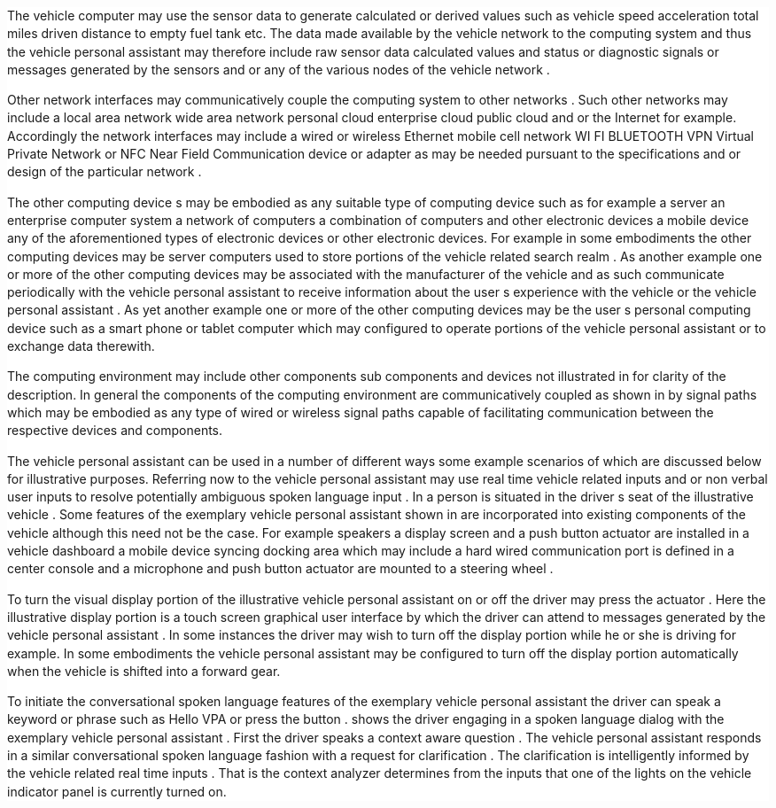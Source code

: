 The vehicle computer may use the sensor data to generate calculated or derived values such as vehicle speed acceleration total miles driven distance to empty fuel tank etc. The data made available by the vehicle network to the computing system and thus the vehicle personal assistant may therefore include raw sensor data calculated values and status or diagnostic signals or messages generated by the sensors and or any of the various nodes of the vehicle network .

Other network interfaces may communicatively couple the computing system to other networks . Such other networks may include a local area network wide area network personal cloud enterprise cloud public cloud and or the Internet for example. Accordingly the network interfaces may include a wired or wireless Ethernet mobile cell network WI FI BLUETOOTH VPN Virtual Private Network or NFC Near Field Communication device or adapter as may be needed pursuant to the specifications and or design of the particular network .

The other computing device s may be embodied as any suitable type of computing device such as for example a server an enterprise computer system a network of computers a combination of computers and other electronic devices a mobile device any of the aforementioned types of electronic devices or other electronic devices. For example in some embodiments the other computing devices may be server computers used to store portions of the vehicle related search realm . As another example one or more of the other computing devices may be associated with the manufacturer of the vehicle and as such communicate periodically with the vehicle personal assistant to receive information about the user s experience with the vehicle or the vehicle personal assistant . As yet another example one or more of the other computing devices may be the user s personal computing device such as a smart phone or tablet computer which may configured to operate portions of the vehicle personal assistant or to exchange data therewith.

The computing environment may include other components sub components and devices not illustrated in for clarity of the description. In general the components of the computing environment are communicatively coupled as shown in by signal paths which may be embodied as any type of wired or wireless signal paths capable of facilitating communication between the respective devices and components.

The vehicle personal assistant can be used in a number of different ways some example scenarios of which are discussed below for illustrative purposes. Referring now to the vehicle personal assistant may use real time vehicle related inputs and or non verbal user inputs to resolve potentially ambiguous spoken language input . In a person is situated in the driver s seat of the illustrative vehicle . Some features of the exemplary vehicle personal assistant shown in are incorporated into existing components of the vehicle although this need not be the case. For example speakers a display screen and a push button actuator are installed in a vehicle dashboard a mobile device syncing docking area which may include a hard wired communication port is defined in a center console and a microphone and push button actuator are mounted to a steering wheel .

To turn the visual display portion of the illustrative vehicle personal assistant on or off the driver may press the actuator . Here the illustrative display portion is a touch screen graphical user interface by which the driver can attend to messages generated by the vehicle personal assistant . In some instances the driver may wish to turn off the display portion while he or she is driving for example. In some embodiments the vehicle personal assistant may be configured to turn off the display portion automatically when the vehicle is shifted into a forward gear.

To initiate the conversational spoken language features of the exemplary vehicle personal assistant the driver can speak a keyword or phrase such as Hello VPA or press the button . shows the driver engaging in a spoken language dialog with the exemplary vehicle personal assistant . First the driver speaks a context aware question . The vehicle personal assistant responds in a similar conversational spoken language fashion with a request for clarification . The clarification is intelligently informed by the vehicle related real time inputs . That is the context analyzer determines from the inputs that one of the lights on the vehicle indicator panel is currently turned on.
